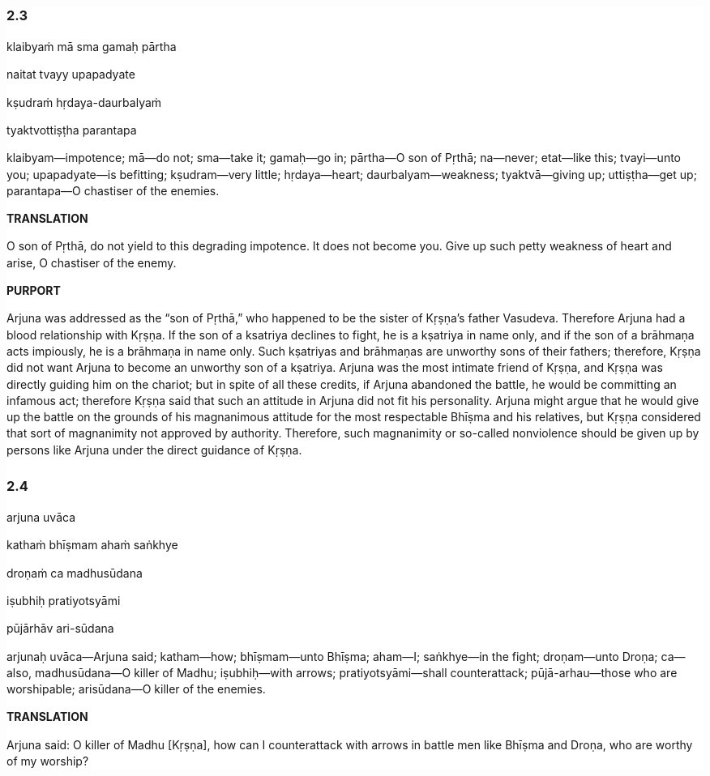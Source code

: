 ### 2.3


klaibyaṁ mā sma gamaḥ pārtha

naitat tvayy upapadyate

kṣudraṁ hṛdaya-daurbalyaṁ

tyaktvottiṣṭha parantapa

klaibyam—impotence; mā—do not; sma—take it; gamaḥ—go in; pārtha—O son of Pṛthā;
na—never; etat—like this; tvayi—unto you; upapadyate—is befitting; kṣudram—very
little; hṛdaya—heart; daurbalyam—weakness; tyaktvā—giving up; uttiṣṭha—get up;
parantapa—O chastiser of the enemies.

**TRANSLATION**

O son of Pṛthā, do not yield to this degrading impotence. It does not become
you. Give up such petty weakness of heart and arise, O chastiser of the enemy.

**PURPORT**

Arjuna was addressed as the “son of Pṛthā,” who happened to be the sister of
Kṛṣṇa’s father Vasudeva. Therefore Arjuna had a blood relationship with Kṛṣṇa.
If the son of a ksatriya declines to fight, he is a kṣatriya in name only, and
if the son of a brāhmaṇa acts impiously, he is a brāhmaṇa in name only. Such
kṣatriyas and brāhmaṇas are unworthy sons of their fathers; therefore, Kṛṣṇa did
not want Arjuna to become an unworthy son of a kṣatriya. Arjuna was the most
intimate friend of Kṛṣṇa, and Kṛṣṇa was directly guiding him on the chariot; but
in spite of all these credits, if Arjuna abandoned the battle, he would be
committing an infamous act; therefore Kṛṣṇa said that such an attitude in Arjuna
did not fit his personality. Arjuna might argue that he would give up the battle
on the grounds of his magnanimous attitude for the most respectable Bhīṣma and
his relatives, but Kṛṣṇa considered that sort of magnanimity not approved by
authority. Therefore, such magnanimity or so-called nonviolence should be given
up by persons like Arjuna under the direct guidance of Kṛṣṇa.

### 2.4


arjuna uvāca

kathaṁ bhīṣmam ahaṁ saṅkhye

droṇaṁ ca madhusūdana

iṣubhiḥ pratiyotsyāmi

pūjārhāv ari-sūdana

arjunaḥ uvāca—Arjuna said; katham—how; bhīṣmam—unto Bhīṣma; aham—I; saṅkhye—in
the fight; droṇam—unto Droṇa; ca—also, madhusūdana—O killer of Madhu;
iṣubhiḥ—with arrows; pratiyotsyāmi—shall counterattack; pūjā-arhau—those who are
worshipable; arisūdana—O killer of the enemies.

**TRANSLATION**

Arjuna said: O killer of Madhu [Kṛṣṇa], how can I counterattack with arrows in
battle men like Bhīṣma and Droṇa, who are worthy of my worship?
